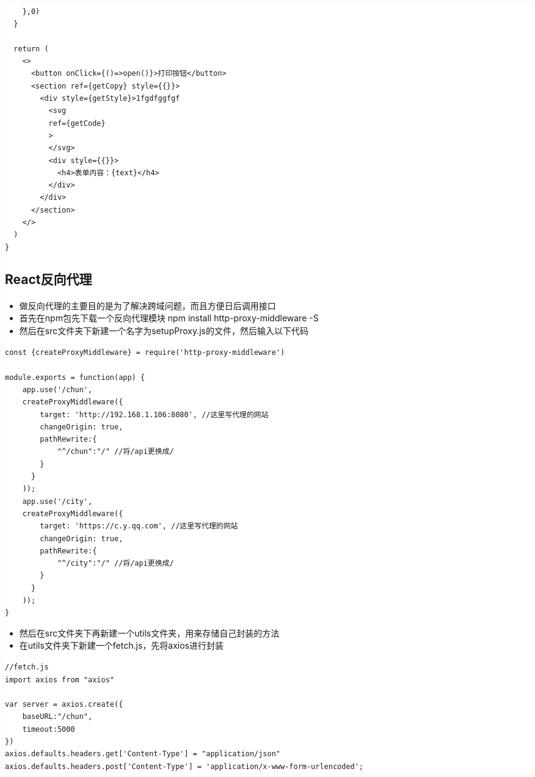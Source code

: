 ```
    },0)
  }

  return (
    <>
      <button onClick={()=>open()}>打印按钮</button>
      <section ref={getCopy} style={{}}>
        <div style={getStyle}>1fgdfggfgf
          <svg
          ref={getCode}
          >
          </svg>
          <div style={{}}>
            <h4>表单内容：{text}</h4>
          </div>
        </div>
      </section>
    </>
  )
}

```
## React反向代理
* 做反向代理的主要目的是为了解决跨域问题，而且方便日后调用接口
* 首先在npm包先下载一个反向代理模块 npm install http-proxy-middleware -S
* 然后在src文件夹下新建一个名字为setupProxy.js的文件，然后输入以下代码
```
const {createProxyMiddleware} = require('http-proxy-middleware')

module.exports = function(app) {
    app.use('/chun', 
    createProxyMiddleware({ 
        target: 'http://192.168.1.106:8080', //这里写代理的网站
        changeOrigin: true, 
        pathRewrite:{
            "^/chun":"/" //将/api更换成/
        } 
      }
    ));
    app.use('/city', 
    createProxyMiddleware({ 
        target: 'https://c.y.qq.com', //这里写代理的网站
        changeOrigin: true, 
        pathRewrite:{
            "^/city":"/" //将/api更换成/
        } 
      }
    ));
}
```
* 然后在src文件夹下再新建一个utils文件夹，用来存储自己封装的方法
* 在utils文件夹下新建一个fetch.js，先将axios进行封装
```
//fetch.js
import axios from "axios"

var server = axios.create({
    baseURL:"/chun",
    timeout:5000
})
axios.defaults.headers.get['Content-Type'] = "application/json"
axios.defaults.headers.post['Content-Type'] = 'application/x-www-form-urlencoded';
```